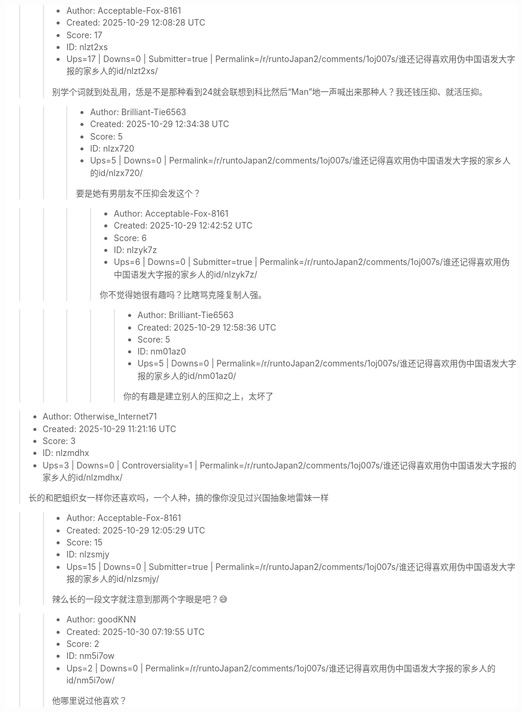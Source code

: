 >> - Author: Acceptable-Fox-8161
>> - Created: 2025-10-29 12:08:28 UTC
>> - Score: 17
>> - ID: nlzt2xs
>> - Ups=17 | Downs=0 | Submitter=true | Permalink=/r/runtoJapan2/comments/1oj007s/谁还记得喜欢用伪中国语发大字报的家乡人的id/nlzt2xs/
>>
>> 别学个词就到处乱用，恁是不是那种看到24就会联想到科比然后“Man”地一声喊出来那种人？我还钱压抑、就活压抑。

>>> - Author: Brilliant-Tie6563
>>> - Created: 2025-10-29 12:34:38 UTC
>>> - Score: 5
>>> - ID: nlzx720
>>> - Ups=5 | Downs=0 | Permalink=/r/runtoJapan2/comments/1oj007s/谁还记得喜欢用伪中国语发大字报的家乡人的id/nlzx720/
>>>
>>> 要是她有男朋友不压抑会发这个？

>>>> - Author: Acceptable-Fox-8161
>>>> - Created: 2025-10-29 12:42:52 UTC
>>>> - Score: 6
>>>> - ID: nlzyk7z
>>>> - Ups=6 | Downs=0 | Submitter=true | Permalink=/r/runtoJapan2/comments/1oj007s/谁还记得喜欢用伪中国语发大字报的家乡人的id/nlzyk7z/
>>>>
>>>> 你不觉得她很有趣吗？比瞎骂克隆复制人强。

>>>>> - Author: Brilliant-Tie6563
>>>>> - Created: 2025-10-29 12:58:36 UTC
>>>>> - Score: 5
>>>>> - ID: nm01az0
>>>>> - Ups=5 | Downs=0 | Permalink=/r/runtoJapan2/comments/1oj007s/谁还记得喜欢用伪中国语发大字报的家乡人的id/nm01az0/
>>>>>
>>>>> 你的有趣是建立别人的压抑之上，太坏了

> - Author: Otherwise_Internet71
> - Created: 2025-10-29 11:21:16 UTC
> - Score: 3
> - ID: nlzmdhx
> - Ups=3 | Downs=0 | Controversiality=1 | Permalink=/r/runtoJapan2/comments/1oj007s/谁还记得喜欢用伪中国语发大字报的家乡人的id/nlzmdhx/
>
> 长的和肥蛆织女一样你还喜欢吗，一个人种，搞的像你没见过兴国抽象地雷妹一样

>> - Author: Acceptable-Fox-8161
>> - Created: 2025-10-29 12:05:29 UTC
>> - Score: 15
>> - ID: nlzsmjy
>> - Ups=15 | Downs=0 | Submitter=true | Permalink=/r/runtoJapan2/comments/1oj007s/谁还记得喜欢用伪中国语发大字报的家乡人的id/nlzsmjy/
>>
>> 辣么长的一段文字就注意到那两个字眼是吧？😅

>> - Author: goodKNN
>> - Created: 2025-10-30 07:19:55 UTC
>> - Score: 2
>> - ID: nm5i7ow
>> - Ups=2 | Downs=0 | Permalink=/r/runtoJapan2/comments/1oj007s/谁还记得喜欢用伪中国语发大字报的家乡人的id/nm5i7ow/
>>
>> 他哪里说过他喜欢？
